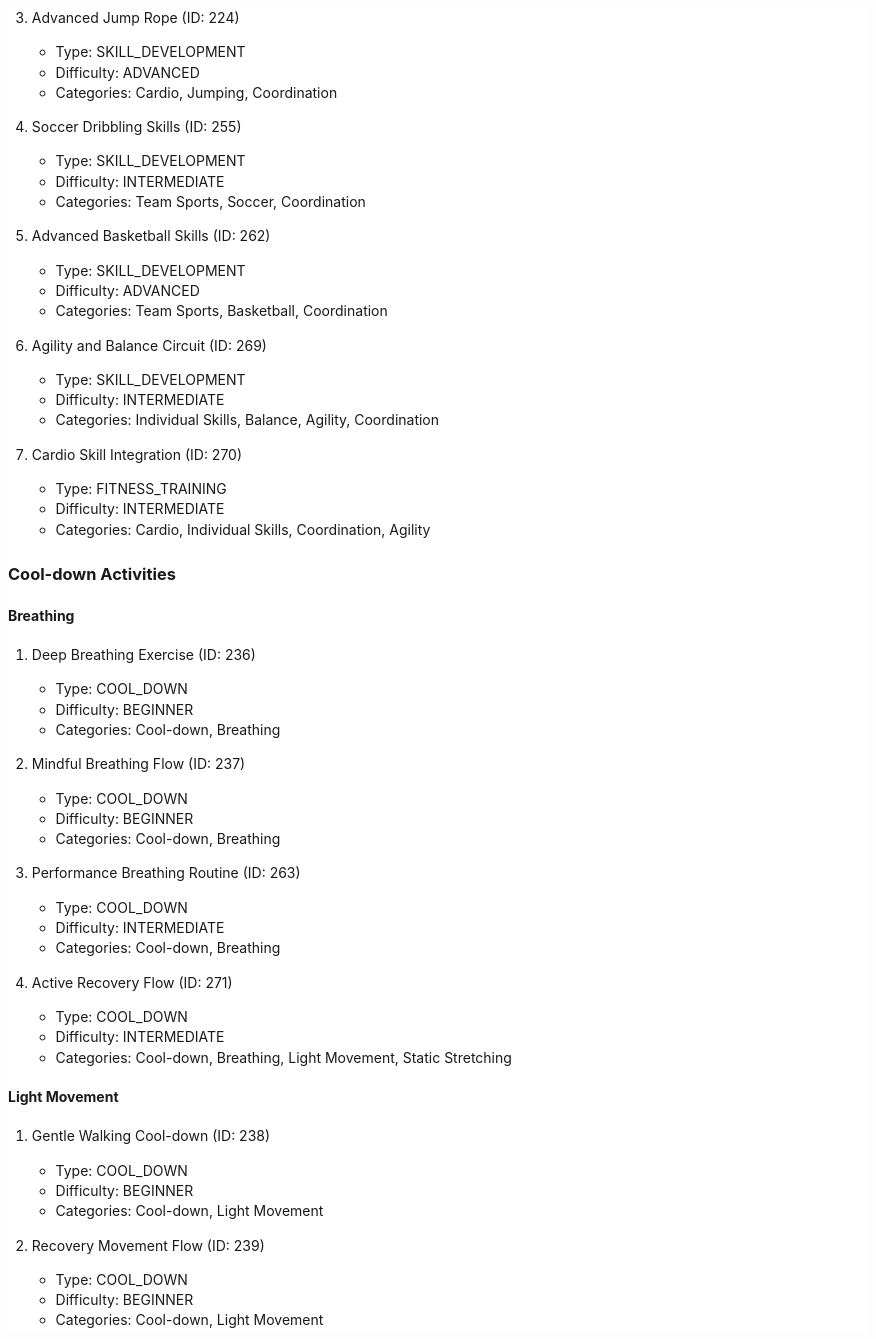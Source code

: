 3. Advanced Jump Rope (ID: 224)
   - Type: SKILL_DEVELOPMENT
   - Difficulty: ADVANCED
   - Categories: Cardio, Jumping, Coordination

4. Soccer Dribbling Skills (ID: 255)
   - Type: SKILL_DEVELOPMENT
   - Difficulty: INTERMEDIATE
   - Categories: Team Sports, Soccer, Coordination

5. Advanced Basketball Skills (ID: 262)
   - Type: SKILL_DEVELOPMENT
   - Difficulty: ADVANCED
   - Categories: Team Sports, Basketball, Coordination

6. Agility and Balance Circuit (ID: 269)
   - Type: SKILL_DEVELOPMENT
   - Difficulty: INTERMEDIATE
   - Categories: Individual Skills, Balance, Agility, Coordination

7. Cardio Skill Integration (ID: 270)
   - Type: FITNESS_TRAINING
   - Difficulty: INTERMEDIATE
   - Categories: Cardio, Individual Skills, Coordination, Agility

### Cool-down Activities

#### Breathing
1. Deep Breathing Exercise (ID: 236)
   - Type: COOL_DOWN
   - Difficulty: BEGINNER
   - Categories: Cool-down, Breathing

2. Mindful Breathing Flow (ID: 237)
   - Type: COOL_DOWN
   - Difficulty: BEGINNER
   - Categories: Cool-down, Breathing

3. Performance Breathing Routine (ID: 263)
   - Type: COOL_DOWN
   - Difficulty: INTERMEDIATE
   - Categories: Cool-down, Breathing

4. Active Recovery Flow (ID: 271)
   - Type: COOL_DOWN
   - Difficulty: INTERMEDIATE
   - Categories: Cool-down, Breathing, Light Movement, Static Stretching

#### Light Movement
1. Gentle Walking Cool-down (ID: 238)
   - Type: COOL_DOWN
   - Difficulty: BEGINNER
   - Categories: Cool-down, Light Movement

2. Recovery Movement Flow (ID: 239)
   - Type: COOL_DOWN
   - Difficulty: BEGINNER
   - Categories: Cool-down, Light Movement
